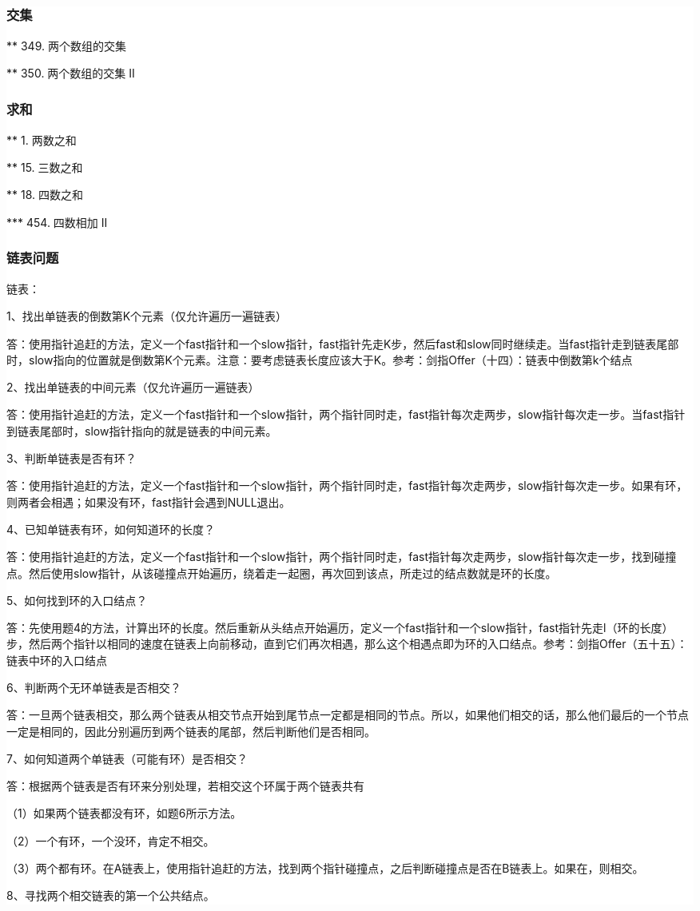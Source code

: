 
### 交集

** 349. 两个数组的交集

** 350. 两个数组的交集 II



### 求和

** 1. 两数之和

** 15. 三数之和

** 18. 四数之和

*** 454. 四数相加 II


### 链表问题

链表：

1、找出单链表的倒数第K个元素（仅允许遍历一遍链表）

答：使用指针追赶的方法，定义一个fast指针和一个slow指针，fast指针先走K步，然后fast和slow同时继续走。当fast指针走到链表尾部时，slow指向的位置就是倒数第K个元素。注意：要考虑链表长度应该大于K。参考：剑指Offer（十四）：链表中倒数第k个结点

2、找出单链表的中间元素（仅允许遍历一遍链表）

答：使用指针追赶的方法，定义一个fast指针和一个slow指针，两个指针同时走，fast指针每次走两步，slow指针每次走一步。当fast指针到链表尾部时，slow指针指向的就是链表的中间元素。

3、判断单链表是否有环？

答：使用指针追赶的方法，定义一个fast指针和一个slow指针，两个指针同时走，fast指针每次走两步，slow指针每次走一步。如果有环，则两者会相遇；如果没有环，fast指针会遇到NULL退出。

4、已知单链表有环，如何知道环的长度？

答：使用指针追赶的方法，定义一个fast指针和一个slow指针，两个指针同时走，fast指针每次走两步，slow指针每次走一步，找到碰撞点。然后使用slow指针，从该碰撞点开始遍历，绕着走一起圈，再次回到该点，所走过的结点数就是环的长度。

5、如何找到环的入口结点？

答：先使用题4的方法，计算出环的长度。然后重新从头结点开始遍历，定义一个fast指针和一个slow指针，fast指针先走l（环的长度）步，然后两个指针以相同的速度在链表上向前移动，直到它们再次相遇，那么这个相遇点即为环的入口结点。参考：剑指Offer（五十五）：链表中环的入口结点

6、判断两个无环单链表是否相交？

答：一旦两个链表相交，那么两个链表从相交节点开始到尾节点一定都是相同的节点。所以，如果他们相交的话，那么他们最后的一个节点一定是相同的，因此分别遍历到两个链表的尾部，然后判断他们是否相同。

7、如何知道两个单链表（可能有环）是否相交？

答：根据两个链表是否有环来分别处理，若相交这个环属于两个链表共有

（1）如果两个链表都没有环，如题6所示方法。

（2）一个有环，一个没环，肯定不相交。

（3）两个都有环。在A链表上，使用指针追赶的方法，找到两个指针碰撞点，之后判断碰撞点是否在B链表上。如果在，则相交。

8、寻找两个相交链表的第一个公共结点。

